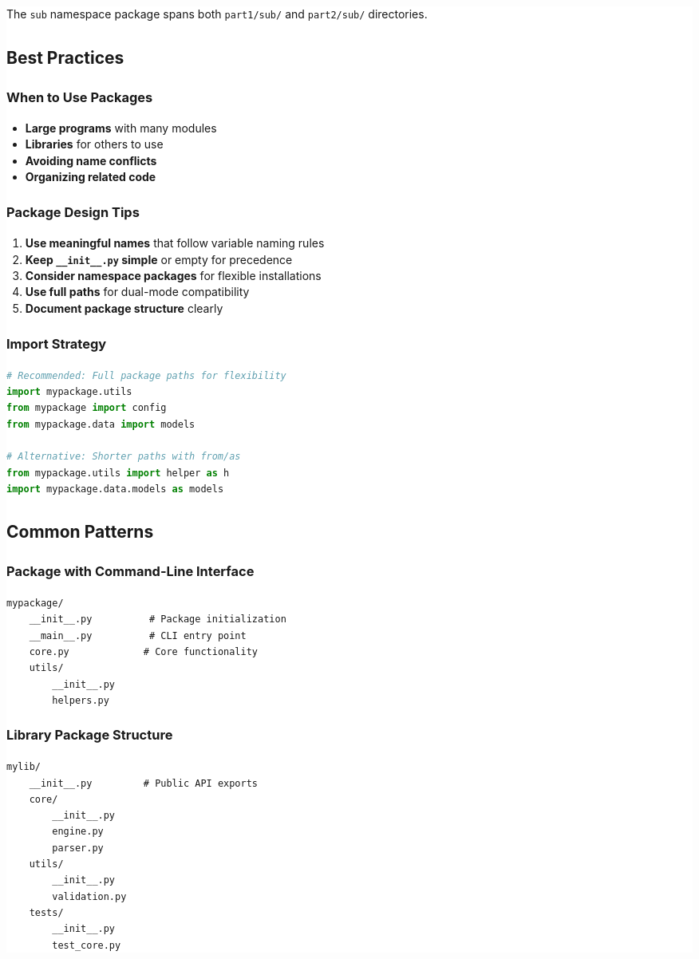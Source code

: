 The `sub` namespace package spans both `part1/sub/` and `part2/sub/` directories.

## Best Practices

### When to Use Packages

- **Large programs** with many modules
- **Libraries** for others to use  
- **Avoiding name conflicts**
- **Organizing related code**

### Package Design Tips

1. **Use meaningful names** that follow variable naming rules
2. **Keep `__init__.py` simple** or empty for precedence
3. **Consider namespace packages** for flexible installations
4. **Use full paths** for dual-mode compatibility
5. **Document package structure** clearly

### Import Strategy

```python
# Recommended: Full package paths for flexibility
import mypackage.utils
from mypackage import config
from mypackage.data import models

# Alternative: Shorter paths with from/as
from mypackage.utils import helper as h
import mypackage.data.models as models
```

## Common Patterns

### Package with Command-Line Interface

```
mypackage/
    __init__.py          # Package initialization
    __main__.py          # CLI entry point
    core.py             # Core functionality  
    utils/
        __init__.py
        helpers.py
```

### Library Package Structure

```
mylib/
    __init__.py         # Public API exports
    core/
        __init__.py
        engine.py
        parser.py
    utils/
        __init__.py  
        validation.py
    tests/
        __init__.py
        test_core.py
```
